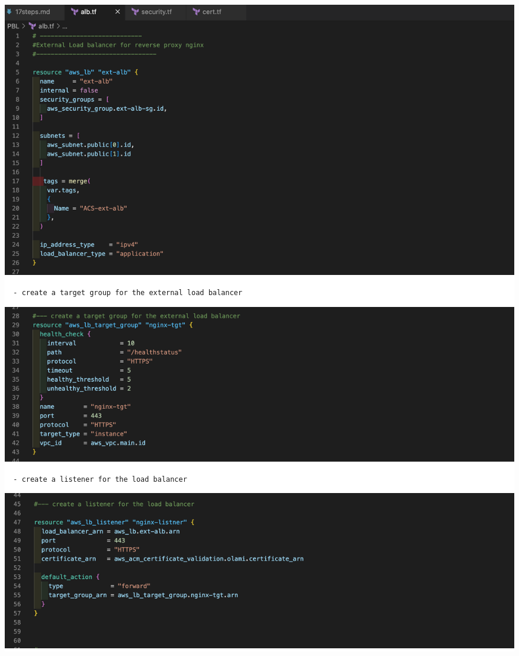 ![alt text](images/17.26.png)

      - create a target group for the external load balancer
![alt text](images/17.27.png)

      - create a listener for the load balancer
![alt text](images/17.28.png)
